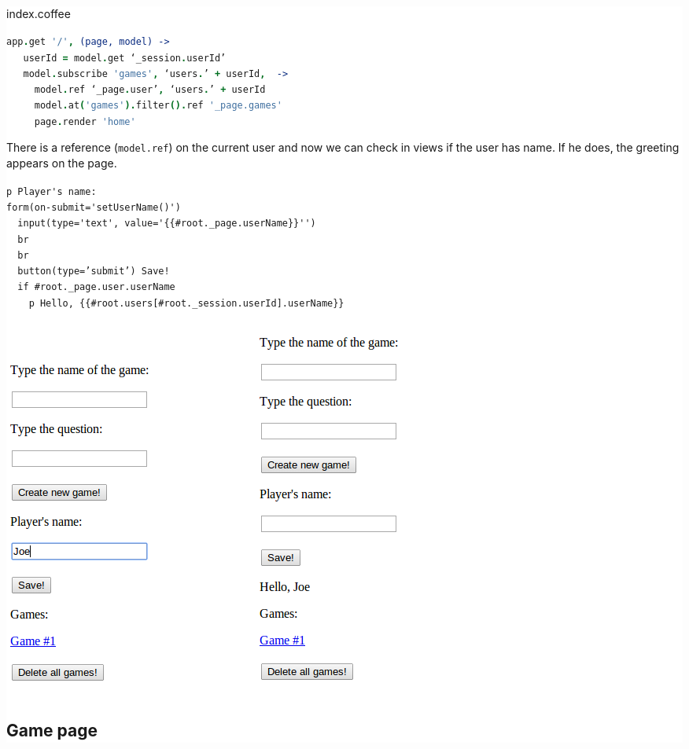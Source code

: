 <div class='code-caption'>index.coffee</div>

```coffee
app.get '/', (page, model) ->
   userId = model.get ‘_session.userId’
   model.subscribe 'games', ‘users.’ + userId,  ->
     model.ref ‘_page.user’, ‘users.’ + userId
     model.at('games').filter().ref '_page.games'
     page.render 'home'
```

There is a  reference (`model.ref`) on the current user and now we can check in views if the user has name. If he does, the greeting appears on the page.
 
```haml 
p Player's name:
form(on-submit='setUserName()')
  input(type='text', value='{{#root._page.userName}}'')
  br
  br
  button(type=’submit’) Save!
  if #root._page.user.userName
    p Hello, {{#root.users[#root._session.userId].userName}}
```

![Tutorial Derby.js multiplayer online game](/img/tutorials/derby5/4.png)

## Game page
